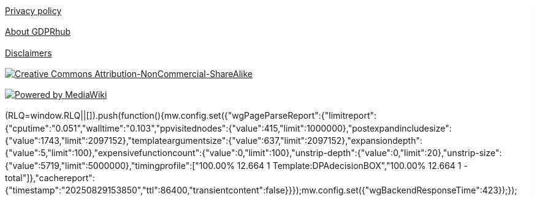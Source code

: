 [Privacy policy](/index.php?title=GDPRhub:Privacy_policy)

[About GDPRhub](/index.php?title=GDPRhub:About)

[Disclaimers](/index.php?title=GDPRhub:General_disclaimer)

[![Creative Commons Attribution-NonCommercial-ShareAlike](/resources/assets/licenses/cc-by-nc-sa.png)](https://creativecommons.org/licenses/by-nc-sa/4.0/)

[![Powered by MediaWiki](/resources/assets/poweredby_mediawiki_88x31.png)](https://www.mediawiki.org/)

(RLQ=window.RLQ||\[\]).push(function(){mw.config.set({"wgPageParseReport":{"limitreport":{"cputime":"0.051","walltime":"0.103","ppvisitednodes":{"value":415,"limit":1000000},"postexpandincludesize":{"value":1743,"limit":2097152},"templateargumentsize":{"value":637,"limit":2097152},"expansiondepth":{"value":5,"limit":100},"expensivefunctioncount":{"value":0,"limit":100},"unstrip-depth":{"value":0,"limit":20},"unstrip-size":{"value":5719,"limit":5000000},"timingprofile":\["100.00% 12.664 1 Template:DPAdecisionBOX","100.00% 12.664 1 -total"\]},"cachereport":{"timestamp":"20250829153850","ttl":86400,"transientcontent":false}}});mw.config.set({"wgBackendResponseTime":423});});